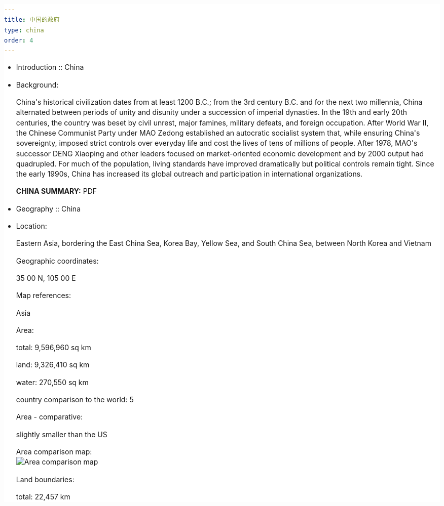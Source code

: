 ```yaml
---
title: 中国的政府
type: china
order: 4
---
```


*   Introduction :: China
*   Background: 
    
    China's historical civilization dates from at least 1200 B.C.; from the 3rd century B.C. and for the next two millennia, China alternated between periods of unity and disunity under a succession of imperial dynasties. In the 19th and early 20th centuries, the country was beset by civil unrest, major famines, military defeats, and foreign occupation. After World War II, the Chinese Communist Party under MAO Zedong established an autocratic socialist system that, while ensuring China's sovereignty, imposed strict controls over everyday life and cost the lives of tens of millions of people. After 1978, MAO's successor DENG Xiaoping and other leaders focused on market-oriented economic development and by 2000 output had quadrupled. For much of the population, living standards have improved dramatically but political controls remain tight. Since the early 1990s, China has increased its global outreach and participation in international organizations.
    
    **CHINA SUMMARY:**  PDF
    
*   Geography :: China
*   Location: 
    
    Eastern Asia, bordering the East China Sea, Korea Bay, Yellow Sea, and South China Sea, between North Korea and Vietnam
    
    Geographic coordinates: 
    
    35 00 N, 105 00 E
    
    Map references: 
    
    Asia
    
    Area: 
    
    total: 9,596,960 sq km
    
    land: 9,326,410 sq km
    
    water: 270,550 sq km
    
    country comparison to the world: 5
    
    Area - comparative: 
    
    slightly smaller than the US
    
    Area comparison map:  
    ![Area comparison map](../images/CH_area.jpg)

    
    Land boundaries: 
    
    total: 22,457 km
    
